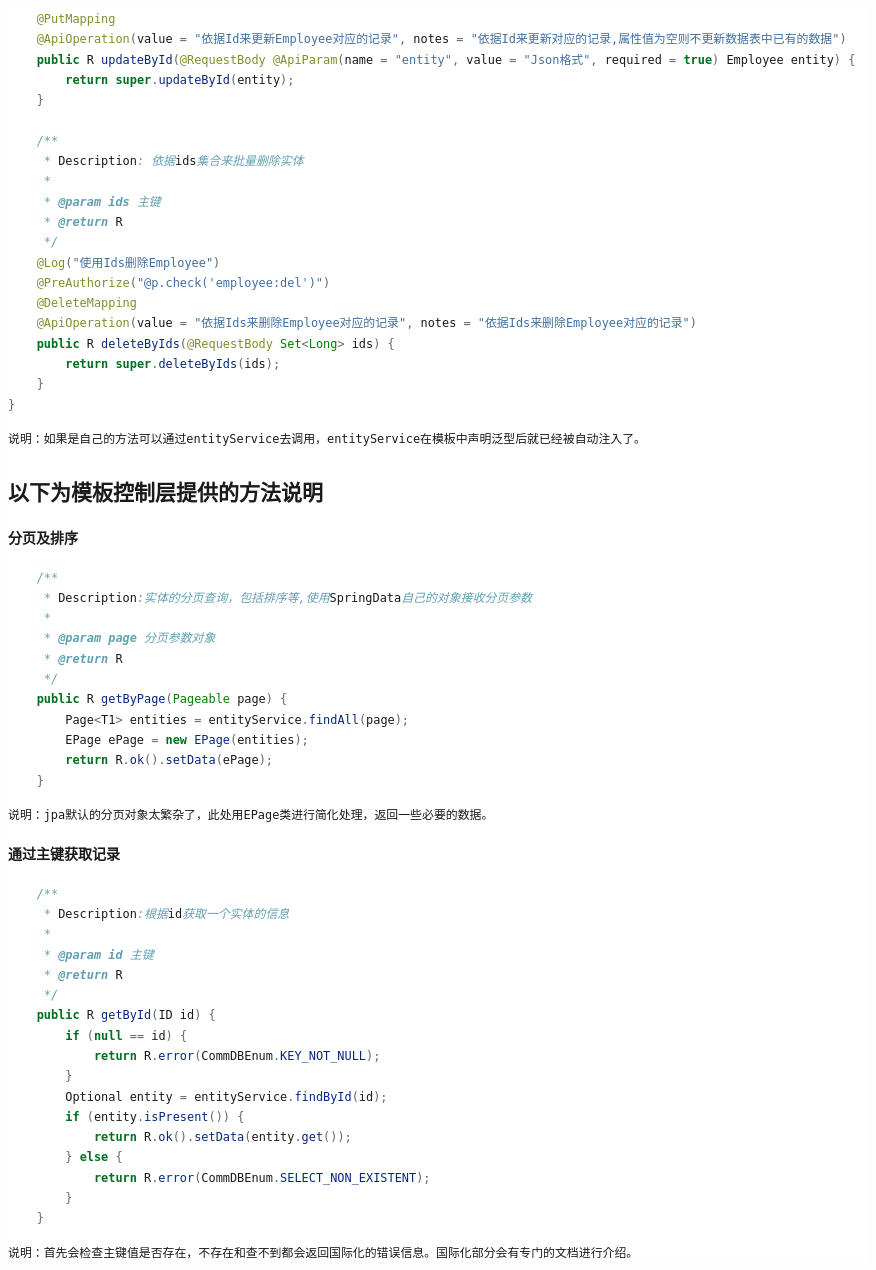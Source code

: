```java
    @PutMapping
    @ApiOperation(value = "依据Id来更新Employee对应的记录", notes = "依据Id来更新对应的记录,属性值为空则不更新数据表中已有的数据")
    public R updateById(@RequestBody @ApiParam(name = "entity", value = "Json格式", required = true) Employee entity) {
        return super.updateById(entity);
    }

    /**
     * Description: 依据ids集合来批量删除实体
     *
     * @param ids 主键
     * @return R
     */
    @Log("使用Ids删除Employee")
    @PreAuthorize("@p.check('employee:del')")
    @DeleteMapping
    @ApiOperation(value = "依据Ids来删除Employee对应的记录", notes = "依据Ids来删除Employee对应的记录")
    public R deleteByIds(@RequestBody Set<Long> ids) {
        return super.deleteByIds(ids);
    }
}
```
    说明：如果是自己的方法可以通过entityService去调用，entityService在模板中声明泛型后就已经被自动注入了。

## 以下为模板控制层提供的方法说明
#### 分页及排序
```java
    /**
     * Description:实体的分页查询，包括排序等,使用SpringData自己的对象接收分页参数
     *
     * @param page 分页参数对象
     * @return R
     */
    public R getByPage(Pageable page) {
        Page<T1> entities = entityService.findAll(page);
        EPage ePage = new EPage(entities);
        return R.ok().setData(ePage);
    }
```
    说明：jpa默认的分页对象太繁杂了，此处用EPage类进行简化处理，返回一些必要的数据。

#### 通过主键获取记录
```java
    /**
     * Description:根据id获取一个实体的信息
     *
     * @param id 主键
     * @return R
     */
    public R getById(ID id) {
        if (null == id) {
            return R.error(CommDBEnum.KEY_NOT_NULL);
        }
        Optional entity = entityService.findById(id);
        if (entity.isPresent()) {
            return R.ok().setData(entity.get());
        } else {
            return R.error(CommDBEnum.SELECT_NON_EXISTENT);
        }
    }
```
    说明：首先会检查主键值是否存在，不存在和查不到都会返回国际化的错误信息。国际化部分会有专门的文档进行介绍。
